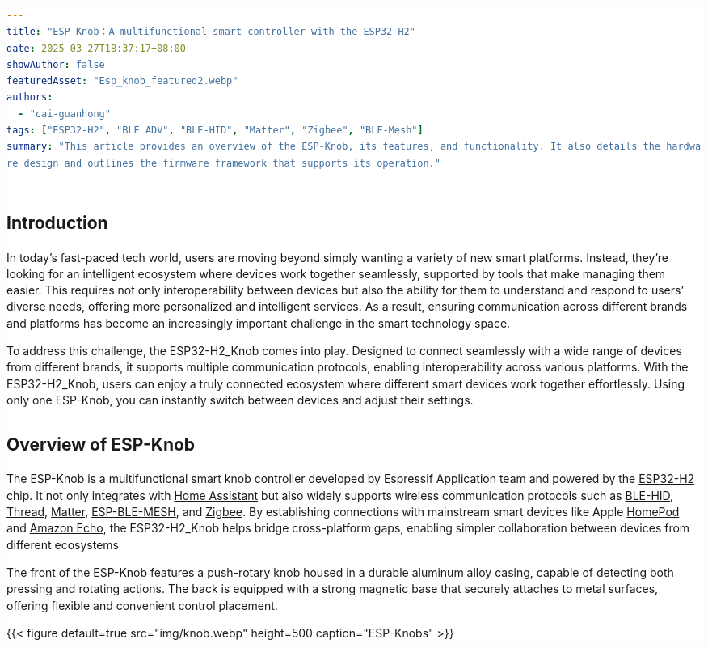 ```yaml
---
title: "ESP-Knob：A multifunctional smart controller with the ESP32-H2"
date: 2025-03-27T18:37:17+08:00
showAuthor: false
featuredAsset: "Esp_knob_featured2.webp"
authors:
  - "cai-guanhong"
tags: ["ESP32-H2", "BLE ADV", "BLE-HID", "Matter", "Zigbee", "BLE-Mesh"]
summary: "This article provides an overview of the ESP-Knob, its features, and functionality. It also details the hardware design and outlines the firmware framework that supports its operation."
---
```


## Introduction

In today’s fast-paced tech world, users are moving beyond simply wanting a variety of new smart platforms. Instead, they’re looking for an intelligent ecosystem where devices work together seamlessly, supported by tools that make managing them easier. This requires not only interoperability between devices but also the ability for them to understand and respond to users’ diverse needs, offering more personalized and intelligent services. As a result, ensuring communication across different brands and platforms has become an increasingly important challenge in the smart technology space.

To address this challenge, the ESP32-H2_Knob comes into play. Designed to connect seamlessly with a wide range of devices from different brands, it supports multiple communication protocols, enabling interoperability across various platforms. With the ESP32-H2_Knob, users can enjoy a truly connected ecosystem where different smart devices work together effortlessly. Using only one ESP-Knob, you can instantly switch between devices and adjust their settings.

## Overview of ESP-Knob

The ESP-Knob is a multifunctional smart knob controller developed by Espressif Application team and powered by the [ESP32-H2](https://www.espressif.com/en/products/socs/esp32-h2) chip. It not only integrates with [Home Assistant](https://www.home-assistant.io/) but also widely supports wireless communication protocols such as [BLE-HID](https://novelbits.io/bluetooth-hid-devices-an-intro/), [Thread](https://www.threadgroup.org/What-is-Thread/Overview), [Matter](https://docs.espressif.com/projects/esp-matter/en/latest/esp32h2/introduction.html#introduction), [ESP-BLE-MESH](https://docs.espressif.com/projects/esp-idf/en/v5.2.3/esp32h2/api-guides/esp-ble-mesh/ble-mesh-index.html#esp-ble-mesh), and [Zigbee](https://docs.espressif.com/projects/esp-zigbee-sdk/en/latest/esp32h2/index.html#esp-zigbee-sdk-programming-guide). By establishing connections with mainstream smart devices like Apple [HomePod](https://www.apple.com/homepod/) and [Amazon Echo](https://www.dxomark.cn/amazon-echo-4th-gen-speaker-review-wider-than-meets-the-eye/), the ESP32-H2_Knob helps bridge cross-platform gaps, enabling simpler collaboration between devices from different ecosystems

The front of the ESP-Knob features a push-rotary knob housed in a durable aluminum alloy casing, capable of detecting both pressing and rotating actions. The back is equipped with a strong magnetic base that securely attaches to metal surfaces, offering flexible and convenient control placement.

{{< figure
default=true
src="img/knob.webp"
height=500
caption="ESP-Knobs"
    >}}
